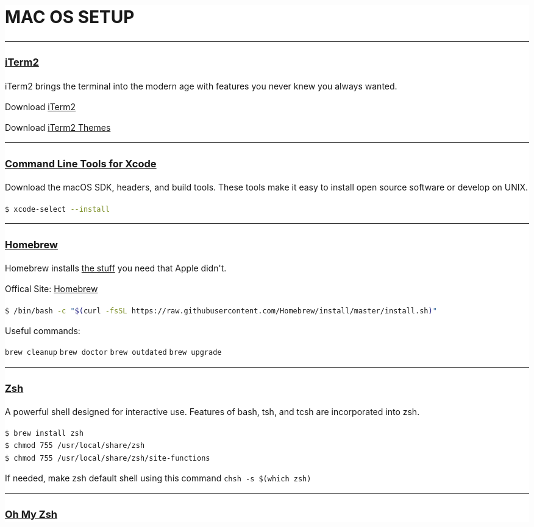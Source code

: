 # MAC OS SETUP

***

### <u>iTerm2</u>

iTerm2 brings the terminal into the modern age with features you never knew you always wanted. 

Download [iTerm2](https://iterm2.com/downloads/stable/latest)

Download [iTerm2 Themes](https://github.com/mbadolato/iTerm2-Color-Schemes/zipball/master)

***

### <u>Command Line Tools for Xcode</u>

Download the macOS SDK, headers, and build tools. These tools make it easy to install open source software or develop on UNIX.

```bash
$ xcode-select --install
```

***

### <u>Homebrew</u>

Homebrew installs [the stuff](https://formulae.brew.sh/formula/) you need that Apple didn't. 

Offical Site: [Homebrew](https://brew.sh/)

```bash
$ /bin/bash -c "$(curl -fsSL https://raw.githubusercontent.com/Homebrew/install/master/install.sh)"
```

Useful commands:

`brew cleanup` `brew doctor` `brew outdated` `brew upgrade` 

***

### <u>Zsh</u>

A powerful shell designed for interactive use. Features of bash, tsh, and tcsh are incorporated into zsh. 

```bash
$ brew install zsh
$ chmod 755 /usr/local/share/zsh
$ chmod 755 /usr/local/share/zsh/site-functions
```

If needed, make zsh default shell using this command `chsh -s $(which zsh)`

***

### <u>Oh My Zsh</u>
